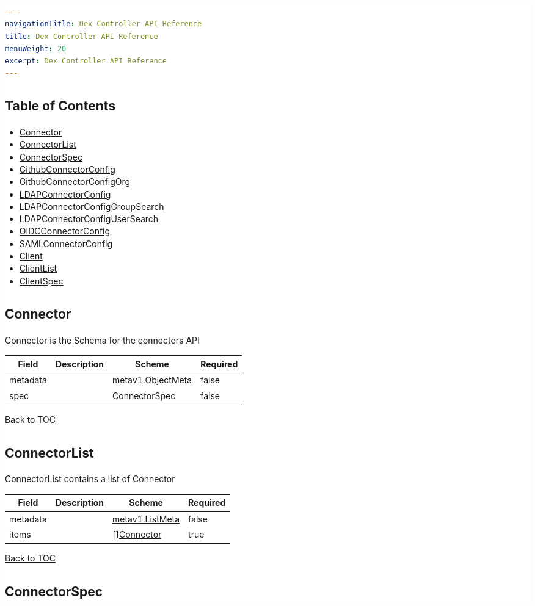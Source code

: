 ```yaml
---
navigationTitle: Dex Controller API Reference
title: Dex Controller API Reference
menuWeight: 20
excerpt: Dex Controller API Reference
---
```


## Table of Contents

- [Connector](#connector)
- [ConnectorList](#connectorlist)
- [ConnectorSpec](#connectorspec)
- [GithubConnectorConfig](#githubconnectorconfig)
- [GithubConnectorConfigOrg](#githubconnectorconfigorg)
- [LDAPConnectorConfig](#ldapconnectorconfig)
- [LDAPConnectorConfigGroupSearch](#ldapconnectorconfiggroupsearch)
- [LDAPConnectorConfigUserSearch](#ldapconnectorconfigusersearch)
- [OIDCConnectorConfig](#oidcconnectorconfig)
- [SAMLConnectorConfig](#samlconnectorconfig)
- [Client](#client)
- [ClientList](#clientlist)
- [ClientSpec](#clientspec)

## Connector

Connector is the Schema for the connectors API

| Field | Description | Scheme | Required |
| ----- | ----------- | ------ | -------- |
| metadata |  | [metav1.ObjectMeta](https://v1-17.docs.kubernetes.io/docs/reference/generated/kubernetes-api/v1.17/#objectmeta-v1-meta) | false |
| spec |  | [ConnectorSpec](#connectorspec) | false |

[Back to TOC](#table-of-contents)

## ConnectorList

ConnectorList contains a list of Connector

| Field | Description | Scheme | Required |
| ----- | ----------- | ------ | -------- |
| metadata |  | [metav1.ListMeta](https://v1-17.docs.kubernetes.io/docs/reference/generated/kubernetes-api/v1.17/#listmeta-v1-meta) | false |
| items |  | [][Connector](#connector) | true |

[Back to TOC](#table-of-contents)

## ConnectorSpec
